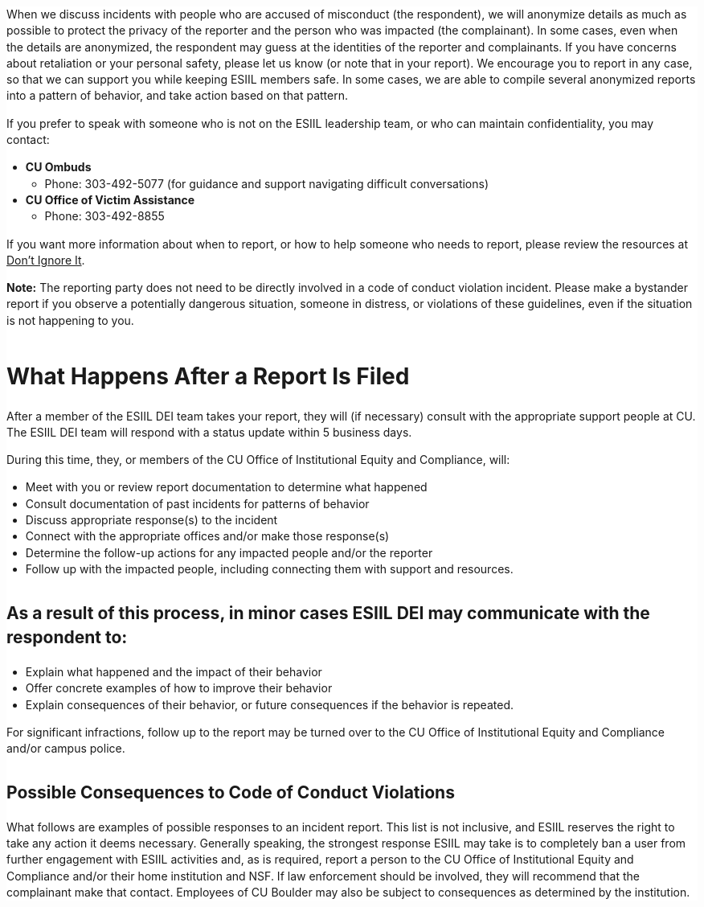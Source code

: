 When we discuss incidents with people who are accused of misconduct (the respondent), we will anonymize details as much as possible to protect the privacy of the reporter and the person who was impacted (the complainant). In some cases, even when the details are anonymized, the respondent may guess at the identities of the reporter and complainants. If you have concerns about retaliation or your personal safety, please let us know (or note that in your report). We encourage you to report in any case, so that we can support you while keeping ESIIL members safe. In some cases, we are able to compile several anonymized reports into a pattern of behavior, and take action based on that pattern.

If you prefer to speak with someone who is not on the ESIIL leadership team, or who can maintain confidentiality, you may contact:

- **CU Ombuds**
  - Phone: 303-492-5077 (for guidance and support navigating difficult conversations)
- **CU Office of Victim Assistance**
  - Phone: 303-492-8855 

If you want more information about when to report, or how to help someone who needs to report, please review the resources at [Don’t Ignore It](#).

**Note:** The reporting party does not need to be directly involved in a code of conduct violation incident. Please make a bystander report if you observe a potentially dangerous situation, someone in distress, or violations of these guidelines, even if the situation is not happening to you.

# What Happens After a Report Is Filed

After a member of the ESIIL DEI team takes your report, they will (if necessary) consult with the appropriate support people at CU. The ESIIL DEI team will respond with a status update within 5 business days.

During this time, they, or members of the CU Office of Institutional Equity and Compliance, will:

- Meet with you or review report documentation to determine what happened
- Consult documentation of past incidents for patterns of behavior
- Discuss appropriate response(s) to the incident
- Connect with the appropriate offices and/or make those response(s)
- Determine the follow-up actions for any impacted people and/or the reporter
- Follow up with the impacted people, including connecting them with support and resources.

## As a result of this process, in minor cases ESIIL DEI may communicate with the respondent to:

- Explain what happened and the impact of their behavior
- Offer concrete examples of how to improve their behavior
- Explain consequences of their behavior, or future consequences if the behavior is repeated.

For significant infractions, follow up to the report may be turned over to the CU Office of Institutional Equity and Compliance and/or campus police.

## Possible Consequences to Code of Conduct Violations

What follows are examples of possible responses to an incident report. This list is not inclusive, and ESIIL reserves the right to take any action it deems necessary. Generally speaking, the strongest response ESIIL may take is to completely ban a user from further engagement with ESIIL activities and, as is required, report a person to the CU Office of Institutional Equity and Compliance and/or their home institution and NSF. If law enforcement should be involved, they will recommend that the complainant make that contact. Employees of CU Boulder may also be subject to consequences as determined by the institution.
